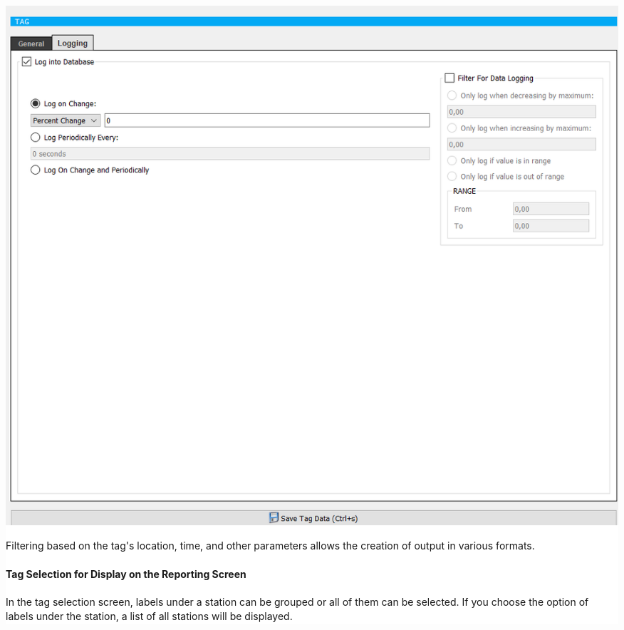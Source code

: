 ![report12](/img/report12.png)

</center>

Filtering based on the tag's location, time, and other parameters allows the creation of output in various formats.

#### Tag Selection for Display on the Reporting Screen

In the tag selection screen, labels under a station can be grouped or all of them can be selected. If you choose the option of labels under the station, a list of all stations will be displayed.

<center>
